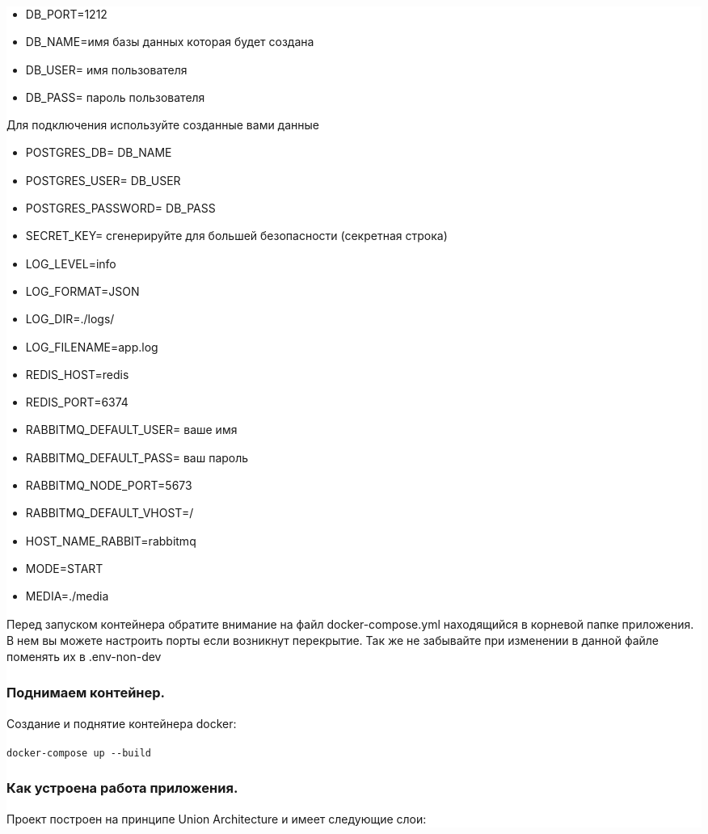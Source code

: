 * DB_PORT=1212 

* DB_NAME=имя базы данных которая будет создана 

* DB_USER= имя пользователя 

* DB_PASS= пароль пользователя 

 

Для подключения используйте созданные вами данные 

* POSTGRES_DB= DB_NAME 

* POSTGRES_USER= DB_USER 

* POSTGRES_PASSWORD= DB_PASS 


* SECRET_KEY= сгенерируйте для большей безопасности (секретная строка) 


* LOG_LEVEL=info 

* LOG_FORMAT=JSON 

* LOG_DIR=./logs/ 

* LOG_FILENAME=app.log 


* REDIS_HOST=redis 

* REDIS_PORT=6374 



* RABBITMQ_DEFAULT_USER= ваше имя 

* RABBITMQ_DEFAULT_PASS= ваш пароль 

* RABBITMQ_NODE_PORT=5673 

* RABBITMQ_DEFAULT_VHOST=/ 

* HOST_NAME_RABBIT=rabbitmq 

* MODE=START 

* MEDIA=./media 

Перед запуском контейнера обратите внимание на файл docker-compose.yml находящийся в корневой папке приложения. В нем вы можете настроить порты если возникнут перекрытие. Так же не забывайте при изменении в данной файле поменять их в .env-non-dev 

### Поднимаем контейнер. 

Создание и поднятие контейнера docker: 

`docker-compose up --build`

### Как устроена работа приложения. 

Проект построен на принципе Union Architecture и имеет следующие слои: 
